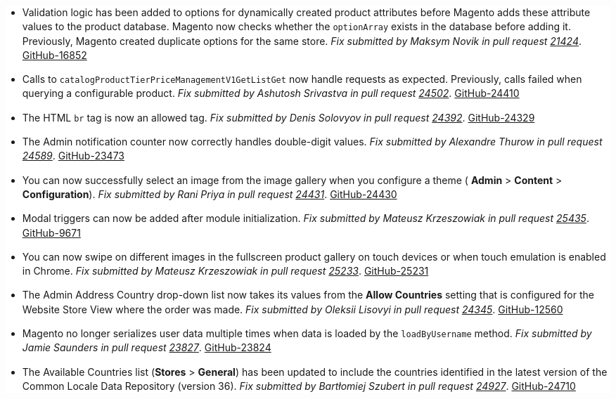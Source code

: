 

*  Validation logic has been added to options for dynamically created product attributes before Magento adds these attribute values to the product database. Magento now checks whether the `optionArray` exists in the database before adding it. Previously, Magento created duplicate options for the same store.  *Fix submitted by Maksym Novik in pull request [21424](https://github.com/magento/magento2/pull/21424)*. [GitHub-16852](https://github.com/magento/magento2/issues/16852)



*  Calls to `catalogProductTierPriceManagementV1GetListGet` now handle requests as expected. Previously, calls failed when querying a configurable product. *Fix submitted by Ashutosh Srivastva in pull request [24502](https://github.com/magento/magento2/pull/24502)*. [GitHub-24410](https://github.com/magento/magento2/issues/24410)



*  The HTML `br` tag is now an allowed tag. *Fix submitted by Denis Solovyov in pull request [24392](https://github.com/magento/magento2/pull/24392)*. [GitHub-24329](https://github.com/magento/magento2/issues/24329)



*  The Admin notification counter now correctly handles double-digit values. *Fix submitted by Alexandre Thurow in pull request [24589](https://github.com/magento/magento2/pull/24589)*. [GitHub-23473](https://github.com/magento/magento2/issues/23473)



*  You can now successfully select an image from the image gallery when you configure a theme ( **Admin** > **Content** > **Configuration**). *Fix submitted by Rani Priya in pull request [24431](https://github.com/magento/magento2/pull/24431)*. [GitHub-24430](https://github.com/magento/magento2/issues/24430)



*  Modal triggers can now be added after module initialization. *Fix submitted by Mateusz Krzeszowiak in pull request [25435](https://github.com/magento/magento2/pull/25435)*. [GitHub-9671](https://github.com/magento/magento2/issues/9671)



*  You can now swipe on different images in the fullscreen product gallery on touch devices or when touch emulation is enabled in Chrome. *Fix submitted by Mateusz Krzeszowiak in pull request [25233](https://github.com/magento/magento2/pull/25233)*. [GitHub-25231](https://github.com/magento/magento2/issues/25231)



*  The Admin Address Country drop-down list now takes its values from  the **Allow Countries**  setting that is configured for the Website Store View where the order was made.  *Fix submitted by Oleksii Lisovyi in pull request [24345](https://github.com/magento/magento2/pull/24345)*. [GitHub-12560](https://github.com/magento/magento2/issues/12560)



*  Magento no longer serializes user data multiple times when data is loaded by the `loadByUsername` method. *Fix submitted by Jamie Saunders in pull request [23827](https://github.com/magento/magento2/pull/23827)*. [GitHub-23824](https://github.com/magento/magento2/issues/23824)



*  The Available Countries list  (**Stores** > **General**) has been updated to include the countries identified in the latest version of the Common Locale Data Repository (version  36). *Fix submitted by Bartłomiej Szubert in pull request [24927](https://github.com/magento/magento2/pull/24927)*. [GitHub-24710](https://github.com/magento/magento2/issues/24710)
